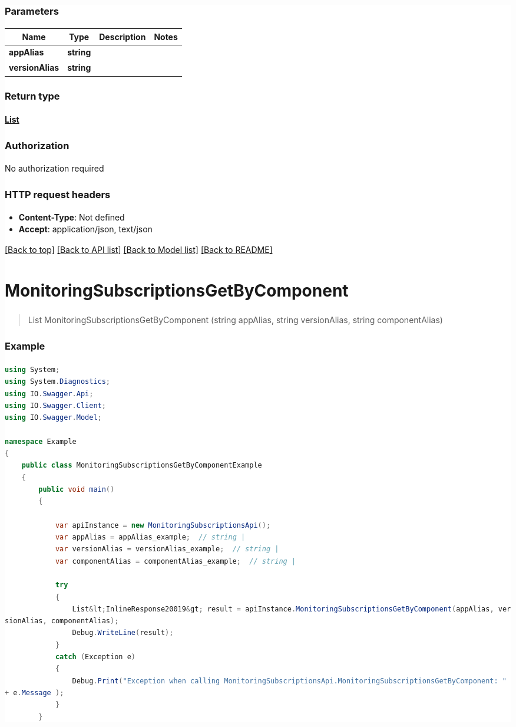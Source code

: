 ```csharp
```

### Parameters

Name | Type | Description  | Notes
------------- | ------------- | ------------- | -------------
 **appAlias** | **string**|  | 
 **versionAlias** | **string**|  | 

### Return type

[**List<InlineResponse20019>**](InlineResponse20019.md)

### Authorization

No authorization required

### HTTP request headers

 - **Content-Type**: Not defined
 - **Accept**: application/json, text/json

[[Back to top]](#) [[Back to API list]](../README.md#documentation-for-api-endpoints) [[Back to Model list]](../README.md#documentation-for-models) [[Back to README]](../README.md)

<a name="monitoringsubscriptionsgetbycomponent"></a>
# **MonitoringSubscriptionsGetByComponent**
> List<InlineResponse20019> MonitoringSubscriptionsGetByComponent (string appAlias, string versionAlias, string componentAlias)



### Example
```csharp
using System;
using System.Diagnostics;
using IO.Swagger.Api;
using IO.Swagger.Client;
using IO.Swagger.Model;

namespace Example
{
    public class MonitoringSubscriptionsGetByComponentExample
    {
        public void main()
        {
            
            var apiInstance = new MonitoringSubscriptionsApi();
            var appAlias = appAlias_example;  // string | 
            var versionAlias = versionAlias_example;  // string | 
            var componentAlias = componentAlias_example;  // string | 

            try
            {
                List&lt;InlineResponse20019&gt; result = apiInstance.MonitoringSubscriptionsGetByComponent(appAlias, versionAlias, componentAlias);
                Debug.WriteLine(result);
            }
            catch (Exception e)
            {
                Debug.Print("Exception when calling MonitoringSubscriptionsApi.MonitoringSubscriptionsGetByComponent: " + e.Message );
            }
        }
```